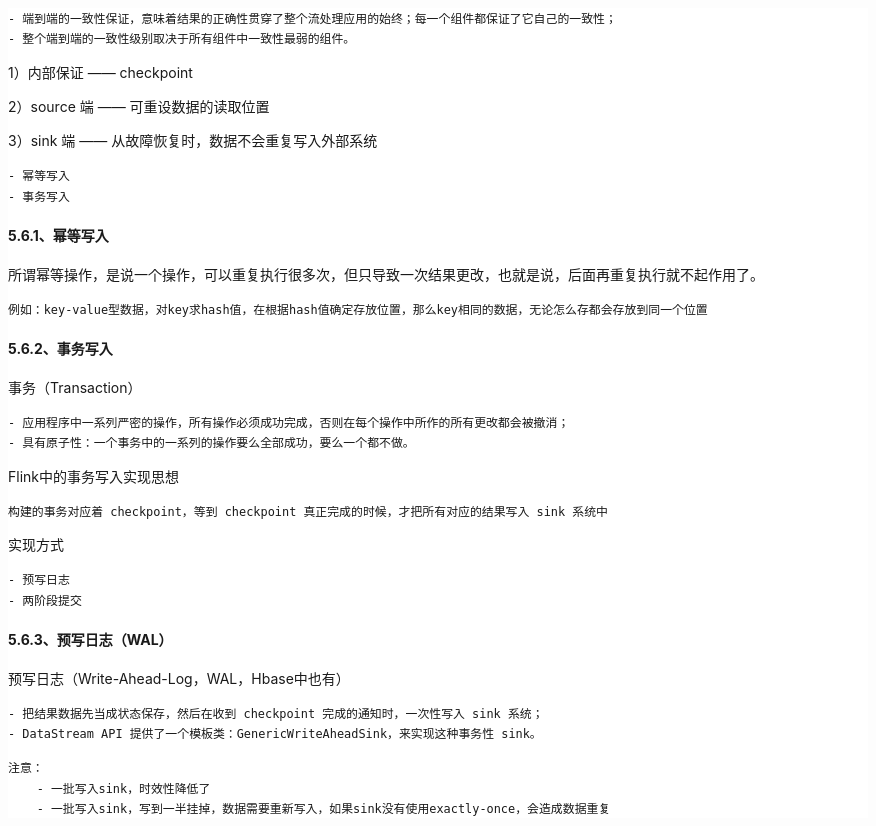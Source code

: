 ```txt
- 端到端的一致性保证，意味着结果的正确性贯穿了整个流处理应用的始终；每一个组件都保证了它自己的一致性；
- 整个端到端的一致性级别取决于所有组件中一致性最弱的组件。
```

1）内部保证 —— checkpoint

2）source 端 —— 可重设数据的读取位置

3）sink 端 —— 从故障恢复时，数据不会重复写入外部系统

```txt
- 幂等写入
- 事务写入
```



#### 5.6.1、幂等写入

所谓幂等操作，是说一个操作，可以重复执行很多次，但只导致一次结果更改，也就是说，后面再重复执行就不起作用了。

```txt
例如：key-value型数据，对key求hash值，在根据hash值确定存放位置，那么key相同的数据，无论怎么存都会存放到同一个位置
```



#### 5.6.2、事务写入

事务（Transaction）

```
- 应用程序中一系列严密的操作，所有操作必须成功完成，否则在每个操作中所作的所有更改都会被撤消；
- 具有原子性：一个事务中的一系列的操作要么全部成功，要么一个都不做。
```

Flink中的事务写入实现思想

```txt
构建的事务对应着 checkpoint，等到 checkpoint 真正完成的时候，才把所有对应的结果写入 sink 系统中
```

实现方式

```txt
- 预写日志
- 两阶段提交
```



#### 5.6.3、预写日志（WAL）

预写日志（Write-Ahead-Log，WAL，Hbase中也有）

```txt
- 把结果数据先当成状态保存，然后在收到 checkpoint 完成的通知时，一次性写入 sink 系统；
- DataStream API 提供了一个模板类：GenericWriteAheadSink，来实现这种事务性 sink。
```

```txt
注意：
	- 一批写入sink，时效性降低了
	- 一批写入sink，写到一半挂掉，数据需要重新写入，如果sink没有使用exactly-once，会造成数据重复
```
